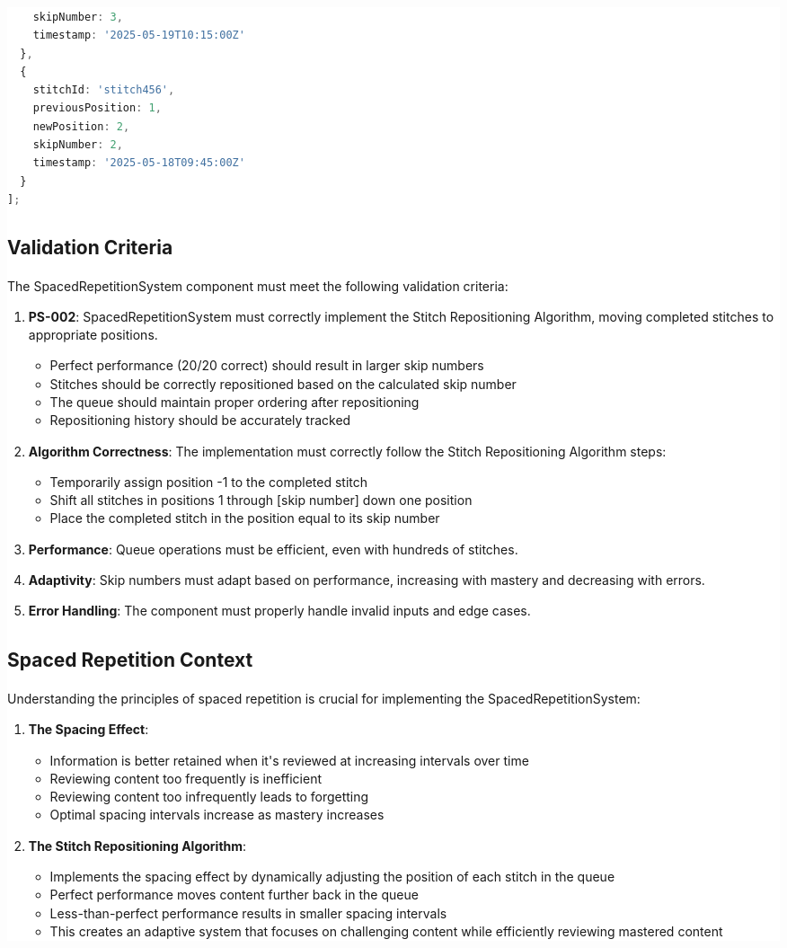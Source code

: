 ```typescript
    skipNumber: 3,
    timestamp: '2025-05-19T10:15:00Z'
  },
  {
    stitchId: 'stitch456',
    previousPosition: 1,
    newPosition: 2,
    skipNumber: 2,
    timestamp: '2025-05-18T09:45:00Z'
  }
];
```

## Validation Criteria

The SpacedRepetitionSystem component must meet the following validation criteria:

1. **PS-002**: SpacedRepetitionSystem must correctly implement the Stitch Repositioning Algorithm, moving completed stitches to appropriate positions.
   - Perfect performance (20/20 correct) should result in larger skip numbers
   - Stitches should be correctly repositioned based on the calculated skip number
   - The queue should maintain proper ordering after repositioning
   - Repositioning history should be accurately tracked

2. **Algorithm Correctness**: The implementation must correctly follow the Stitch Repositioning Algorithm steps:
   - Temporarily assign position -1 to the completed stitch
   - Shift all stitches in positions 1 through [skip number] down one position
   - Place the completed stitch in the position equal to its skip number

3. **Performance**: Queue operations must be efficient, even with hundreds of stitches.

4. **Adaptivity**: Skip numbers must adapt based on performance, increasing with mastery and decreasing with errors.

5. **Error Handling**: The component must properly handle invalid inputs and edge cases.

## Spaced Repetition Context

Understanding the principles of spaced repetition is crucial for implementing the SpacedRepetitionSystem:

1. **The Spacing Effect**:
   - Information is better retained when it's reviewed at increasing intervals over time
   - Reviewing content too frequently is inefficient
   - Reviewing content too infrequently leads to forgetting
   - Optimal spacing intervals increase as mastery increases

2. **The Stitch Repositioning Algorithm**:
   - Implements the spacing effect by dynamically adjusting the position of each stitch in the queue
   - Perfect performance moves content further back in the queue
   - Less-than-perfect performance results in smaller spacing intervals
   - This creates an adaptive system that focuses on challenging content while efficiently reviewing mastered content
